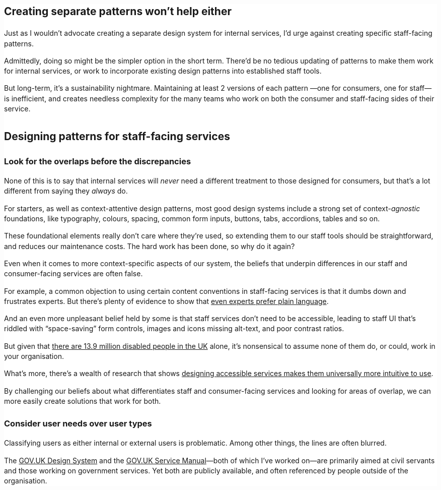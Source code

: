 ## Creating separate patterns won’t help either

Just as I wouldn’t advocate creating a separate design system for internal services, I’d urge against creating specific staff-facing patterns.

Admittedly, doing so might be the simpler option in the short term. There’d be no tedious updating of patterns to make them work for internal services, or work to incorporate existing design patterns into established staff tools.

But long-term, it’s a sustainability nightmare. Maintaining at least 2 versions of each pattern —one for consumers, one for staff—is inefficient, and creates needless complexity for the many teams who work on both the consumer and staff-facing sides of their service.

## Designing patterns for staff-facing services

### Look for the overlaps before the discrepancies

None of this is to say that internal services will _never_ need a different treatment to those designed for consumers, but that’s a lot different from saying they _always_ do.

For starters, as well as context-attentive design patterns, most good design systems include a strong set of context-_agnostic_ foundations, like typography, colours, spacing, common form inputs, buttons, tabs, accordions, tables and so on. 

These foundational elements really don’t care where they’re used, so extending them to our staff tools should be straightforward, and reduces our maintenance costs. The hard work has been done, so why do it again?

Even when it comes to more context-specific aspects of our system, the beliefs that underpin differences in our staff and consumer-facing services are often false. 

For example, a common objection to using certain content conventions in staff-facing services is that it dumbs down and frustrates experts. But there’s plenty of evidence to show that [even experts prefer plain language](https://www.nngroup.com/articles/plain-language-experts/).

And an even more unpleasant belief held by some is that staff services don’t need to be accessible, leading to staff UI that’s riddled with “space-saving” form controls, images and icons missing alt-text, and poor contrast ratios. 

But given that [there are 13.9 million disabled people in the UK](https://www.scope.org.uk/media/disability-facts-figures/) alone, it’s nonsensical to assume none of them do, or could, work in your organisation. 

What’s more, there’s a wealth of research that shows [designing accessible services makes them universally more intuitive to use](https://www.microsoft.com/design/inclusive/).

By challenging our beliefs about what differentiates staff and consumer-facing services and looking for areas of overlap, we can more easily create solutions that work for both. 

### Consider user needs over user types

Classifying users as either internal or external users is problematic. Among other things, the lines are often blurred.

The [GOV.UK Design System](https://design-system.service.gov.uk) and the [GOV.UK Service Manual](https://gov.uk/service-manual)—both of which I’ve worked on—are primarily aimed at civil servants and those working on government services. Yet both are publicly available, and often referenced by people outside of the organisation. 
